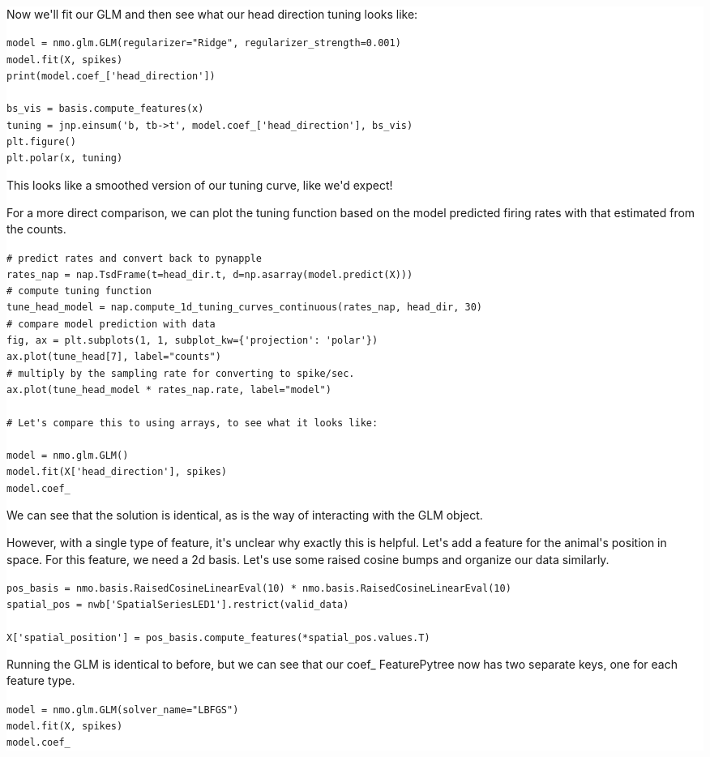 Now we'll fit our GLM and then see what our head direction tuning looks like:

```{code-cell} ipython3
model = nmo.glm.GLM(regularizer="Ridge", regularizer_strength=0.001)
model.fit(X, spikes)
print(model.coef_['head_direction'])

bs_vis = basis.compute_features(x)
tuning = jnp.einsum('b, tb->t', model.coef_['head_direction'], bs_vis)
plt.figure()
plt.polar(x, tuning)
```

This looks like a smoothed version of our tuning curve, like we'd expect!

For a more direct comparison, we can plot the tuning function based on the model predicted
firing rates with that estimated from the counts.

```{code-cell} ipython3
# predict rates and convert back to pynapple
rates_nap = nap.TsdFrame(t=head_dir.t, d=np.asarray(model.predict(X)))
# compute tuning function
tune_head_model = nap.compute_1d_tuning_curves_continuous(rates_nap, head_dir, 30)
# compare model prediction with data
fig, ax = plt.subplots(1, 1, subplot_kw={'projection': 'polar'})
ax.plot(tune_head[7], label="counts")
# multiply by the sampling rate for converting to spike/sec.
ax.plot(tune_head_model * rates_nap.rate, label="model")

# Let's compare this to using arrays, to see what it looks like:

model = nmo.glm.GLM()
model.fit(X['head_direction'], spikes)
model.coef_
```

We can see that the solution is identical, as is the way of interacting with
the GLM object.

However, with a single type of feature, it's unclear why exactly this is
helpful. Let's add a feature for the animal's position in space. For this
feature, we need a 2d basis. Let's use some raised cosine bumps and organize
our data similarly.

```{code-cell} ipython3
pos_basis = nmo.basis.RaisedCosineLinearEval(10) * nmo.basis.RaisedCosineLinearEval(10)
spatial_pos = nwb['SpatialSeriesLED1'].restrict(valid_data)

X['spatial_position'] = pos_basis.compute_features(*spatial_pos.values.T)
```

Running the GLM is identical to before, but we can see that our coef_
FeaturePytree now has two separate keys, one for each feature type.

```{code-cell} ipython3
model = nmo.glm.GLM(solver_name="LBFGS")
model.fit(X, spikes)
model.coef_
```

